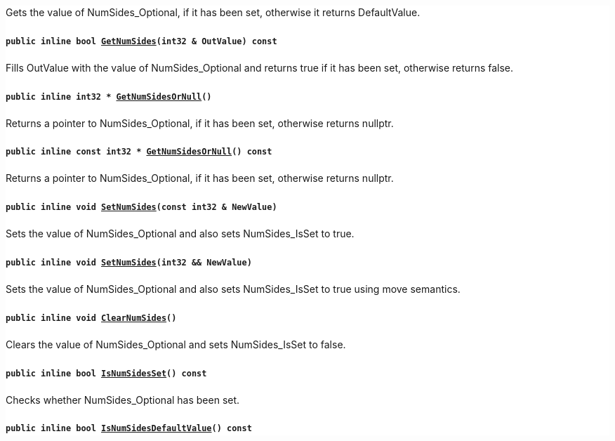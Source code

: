 Gets the value of NumSides_Optional, if it has been set, otherwise it returns DefaultValue.

#### `public inline bool `[`GetNumSides`](#structFRHAPI__MatchMakingProfileV2_1af343eff64a902f25d50fbf423b4f81f0)`(int32 & OutValue) const` <a id="structFRHAPI__MatchMakingProfileV2_1af343eff64a902f25d50fbf423b4f81f0"></a>

Fills OutValue with the value of NumSides_Optional and returns true if it has been set, otherwise returns false.

#### `public inline int32 * `[`GetNumSidesOrNull`](#structFRHAPI__MatchMakingProfileV2_1a508b297b7db4b3fdc487bda40b474c82)`()` <a id="structFRHAPI__MatchMakingProfileV2_1a508b297b7db4b3fdc487bda40b474c82"></a>

Returns a pointer to NumSides_Optional, if it has been set, otherwise returns nullptr.

#### `public inline const int32 * `[`GetNumSidesOrNull`](#structFRHAPI__MatchMakingProfileV2_1afff11ee204a631ba0eacef2e4b47c191)`() const` <a id="structFRHAPI__MatchMakingProfileV2_1afff11ee204a631ba0eacef2e4b47c191"></a>

Returns a pointer to NumSides_Optional, if it has been set, otherwise returns nullptr.

#### `public inline void `[`SetNumSides`](#structFRHAPI__MatchMakingProfileV2_1ae37798f0eb286a17efe2eef35fb32cb4)`(const int32 & NewValue)` <a id="structFRHAPI__MatchMakingProfileV2_1ae37798f0eb286a17efe2eef35fb32cb4"></a>

Sets the value of NumSides_Optional and also sets NumSides_IsSet to true.

#### `public inline void `[`SetNumSides`](#structFRHAPI__MatchMakingProfileV2_1a6062458d23aea2798770679f4c0f5454)`(int32 && NewValue)` <a id="structFRHAPI__MatchMakingProfileV2_1a6062458d23aea2798770679f4c0f5454"></a>

Sets the value of NumSides_Optional and also sets NumSides_IsSet to true using move semantics.

#### `public inline void `[`ClearNumSides`](#structFRHAPI__MatchMakingProfileV2_1a4b5d018076f15a9cf92d33bb7422ffb3)`()` <a id="structFRHAPI__MatchMakingProfileV2_1a4b5d018076f15a9cf92d33bb7422ffb3"></a>

Clears the value of NumSides_Optional and sets NumSides_IsSet to false.

#### `public inline bool `[`IsNumSidesSet`](#structFRHAPI__MatchMakingProfileV2_1aa8e4297630705a2eae6e9bc181f8f5fe)`() const` <a id="structFRHAPI__MatchMakingProfileV2_1aa8e4297630705a2eae6e9bc181f8f5fe"></a>

Checks whether NumSides_Optional has been set.

#### `public inline bool `[`IsNumSidesDefaultValue`](#structFRHAPI__MatchMakingProfileV2_1a66b7c48d8cc8248a686ddd756ab4bb78)`() const` <a id="structFRHAPI__MatchMakingProfileV2_1a66b7c48d8cc8248a686ddd756ab4bb78"></a>
